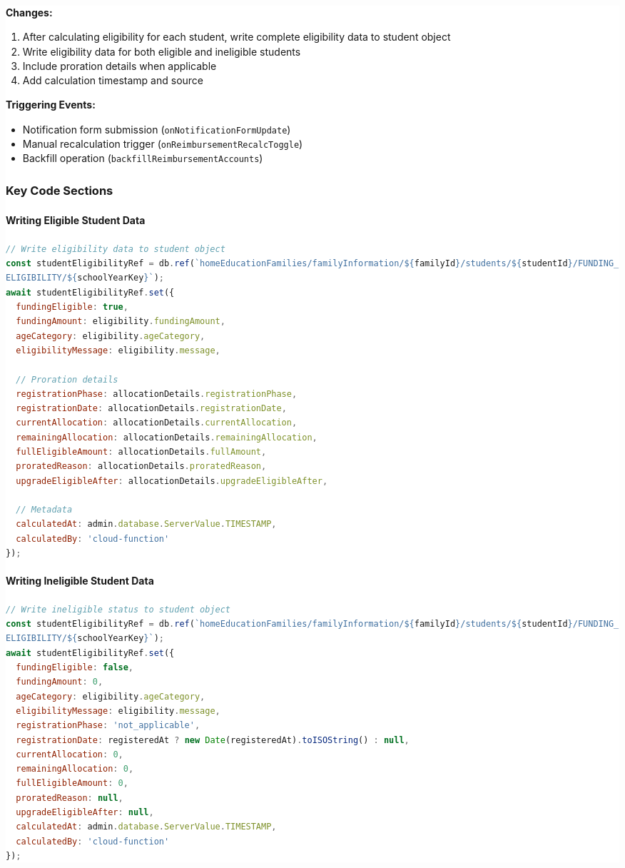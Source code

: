 **Changes:**
1. After calculating eligibility for each student, write complete eligibility data to student object
2. Write eligibility data for both eligible and ineligible students
3. Include proration details when applicable
4. Add calculation timestamp and source

**Triggering Events:**
- Notification form submission (`onNotificationFormUpdate`)
- Manual recalculation trigger (`onReimbursementRecalcToggle`)
- Backfill operation (`backfillReimbursementAccounts`)

### Key Code Sections

#### Writing Eligible Student Data
```javascript
// Write eligibility data to student object
const studentEligibilityRef = db.ref(`homeEducationFamilies/familyInformation/${familyId}/students/${studentId}/FUNDING_ELIGIBILITY/${schoolYearKey}`);
await studentEligibilityRef.set({
  fundingEligible: true,
  fundingAmount: eligibility.fundingAmount,
  ageCategory: eligibility.ageCategory,
  eligibilityMessage: eligibility.message,

  // Proration details
  registrationPhase: allocationDetails.registrationPhase,
  registrationDate: allocationDetails.registrationDate,
  currentAllocation: allocationDetails.currentAllocation,
  remainingAllocation: allocationDetails.remainingAllocation,
  fullEligibleAmount: allocationDetails.fullAmount,
  proratedReason: allocationDetails.proratedReason,
  upgradeEligibleAfter: allocationDetails.upgradeEligibleAfter,

  // Metadata
  calculatedAt: admin.database.ServerValue.TIMESTAMP,
  calculatedBy: 'cloud-function'
});
```

#### Writing Ineligible Student Data
```javascript
// Write ineligible status to student object
const studentEligibilityRef = db.ref(`homeEducationFamilies/familyInformation/${familyId}/students/${studentId}/FUNDING_ELIGIBILITY/${schoolYearKey}`);
await studentEligibilityRef.set({
  fundingEligible: false,
  fundingAmount: 0,
  ageCategory: eligibility.ageCategory,
  eligibilityMessage: eligibility.message,
  registrationPhase: 'not_applicable',
  registrationDate: registeredAt ? new Date(registeredAt).toISOString() : null,
  currentAllocation: 0,
  remainingAllocation: 0,
  fullEligibleAmount: 0,
  proratedReason: null,
  upgradeEligibleAfter: null,
  calculatedAt: admin.database.ServerValue.TIMESTAMP,
  calculatedBy: 'cloud-function'
});
```
